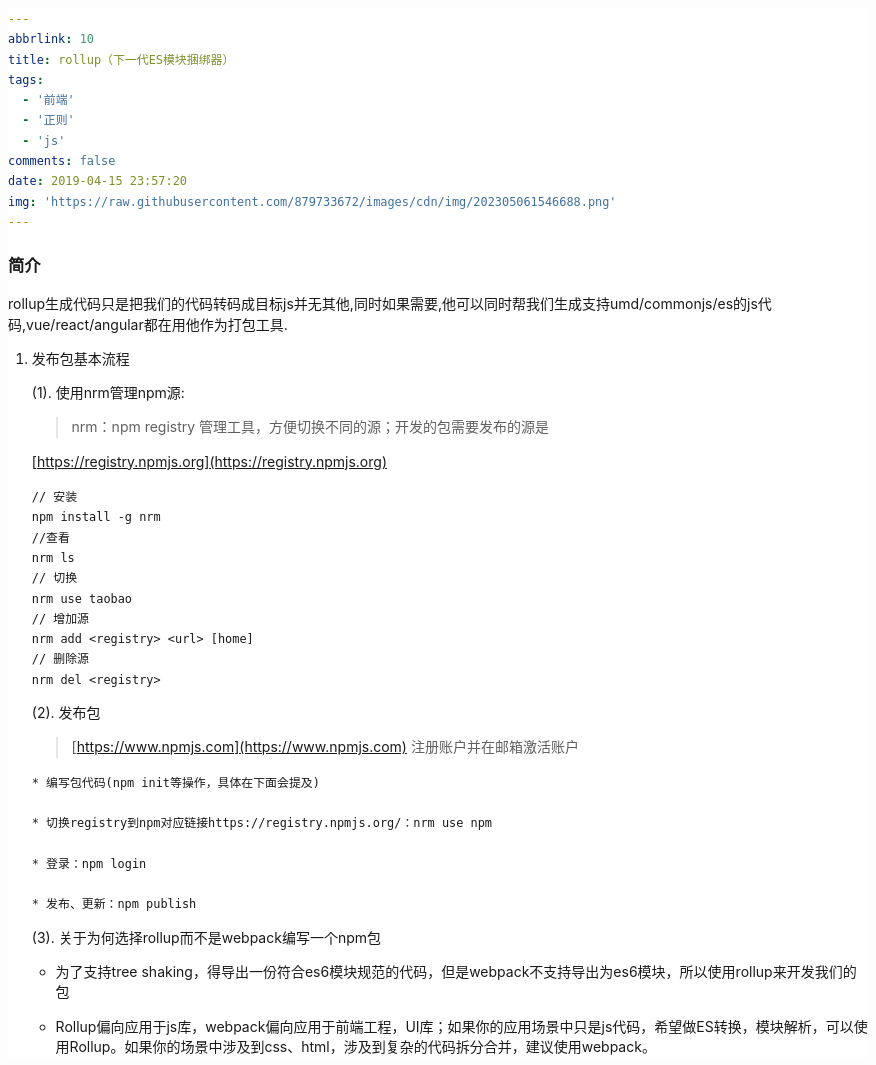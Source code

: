 ```yaml
---
abbrlink: 10
title: rollup（下一代ES模块捆绑器）
tags:
  - '前端'
  - '正则'
  - 'js'
comments: false
date: 2019-04-15 23:57:20
img: 'https://raw.githubusercontent.com/879733672/images/cdn/img/202305061546688.png'
---
```


### 简介

rollup生成代码只是把我们的代码转码成目标js并无其他,同时如果需要,他可以同时帮我们生成支持umd/commonjs/es的js代码,vue/react/angular都在用他作为打包工具.

1. 发布包基本流程

    (1). 使用nrm管理npm源:

    >nrm：npm registry 管理工具，方便切换不同的源；开发的包需要发布的源是

    [https://registry.npmjs.org](https://registry.npmjs.org)

    ```
    // 安装
    npm install -g nrm
    //查看
    nrm ls
    // 切换
    nrm use taobao
    // 增加源
    nrm add <registry> <url> [home]
    // 删除源
    nrm del <registry>
    ```

    (2). 发布包
    >[https://www.npmjs.com](https://www.npmjs.com) 注册账户并在邮箱激活账户
    ```
    * 编写包代码(npm init等操作，具体在下面会提及)

    * 切换registry到npm对应链接https://registry.npmjs.org/：nrm use npm

    * 登录：npm login

    * 发布、更新：npm publish
    ```

    (3). 关于为何选择rollup而不是webpack编写一个npm包

    * 为了支持tree shaking，得导出一份符合es6模块规范的代码，但是webpack不支持导出为es6模块，所以使用rollup来开发我们的包

    * Rollup偏向应用于js库，webpack偏向应用于前端工程，UI库；如果你的应用场景中只是js代码，希望做ES转换，模块解析，可以使用Rollup。如果你的场景中涉及到css、html，涉及到复杂的代码拆分合并，建议使用webpack。
